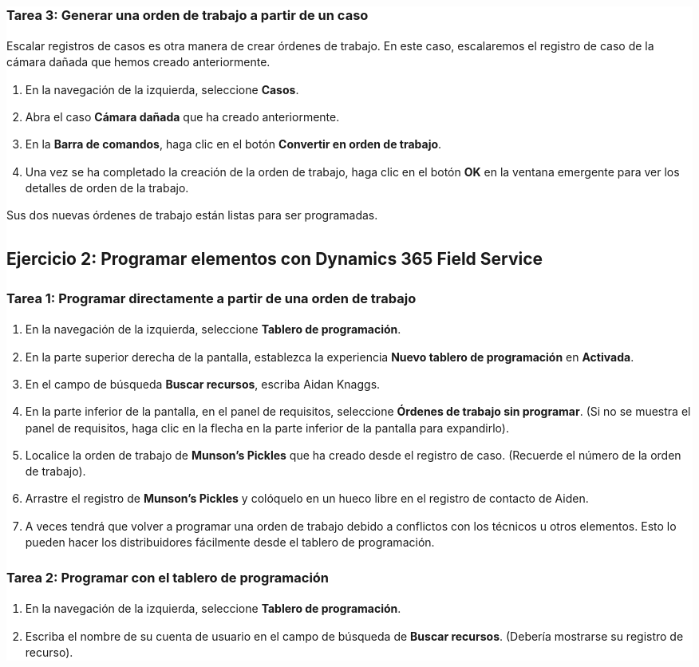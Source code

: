  

### <a name="task-3-generate-a-work-order-from-a-case"></a>Tarea 3: Generar una orden de trabajo a partir de un caso

Escalar registros de casos es otra manera de crear órdenes de trabajo. En este caso, escalaremos el registro de caso de la cámara dañada que hemos creado anteriormente. 

 

1. En la navegación de la izquierda, seleccione **Casos**. 

2. Abra el caso **Cámara dañada** que ha creado anteriormente. 

3. En la **Barra de comandos**, haga clic en el botón **Convertir en orden de trabajo**. 

4. Una vez se ha completado la creación de la orden de trabajo, haga clic en el botón **OK** en la ventana emergente para ver los detalles de orden de la trabajo. 

 

Sus dos nuevas órdenes de trabajo están listas para ser programadas. 

## <a name="exercise-2-schedule-items-with-dynamics-365-field-service"></a>Ejercicio 2: Programar elementos con Dynamics 365 Field Service  

### <a name="task-1-schedule-directly-from-a-work-order"></a>Tarea 1: Programar directamente a partir de una orden de trabajo

1. En la navegación de la izquierda, seleccione **Tablero de programación**.

2. En la parte superior derecha de la pantalla, establezca la experiencia **Nuevo tablero de programación** en **Activada**. 

3. En el campo de búsqueda **Buscar recursos**, escriba Aidan Knaggs. 

4. En la parte inferior de la pantalla, en el panel de requisitos, seleccione **Órdenes de trabajo sin programar**.  (Si no se muestra el panel de requisitos, haga clic en la flecha en la parte inferior de la pantalla para expandirlo). 

5. Localice la orden de trabajo de **Munson’s Pickles** que ha creado desde el registro de caso. (Recuerde el número de la orden de trabajo). 

6. Arrastre el registro de **Munson’s Pickles** y colóquelo en un hueco libre en el registro de contacto de Aiden. 

7. A veces tendrá que volver a programar una orden de trabajo debido a conflictos con los técnicos u otros elementos. Esto lo pueden hacer los distribuidores fácilmente desde el tablero de programación. 

 

### <a name="task-2-schedule-with-the-schedule-board"></a>Tarea 2: Programar con el tablero de programación

1. En la navegación de la izquierda, seleccione **Tablero de programación**.

2. Escriba el nombre de su cuenta de usuario en el campo de búsqueda de **Buscar recursos**. (Debería mostrarse su registro de recurso).
